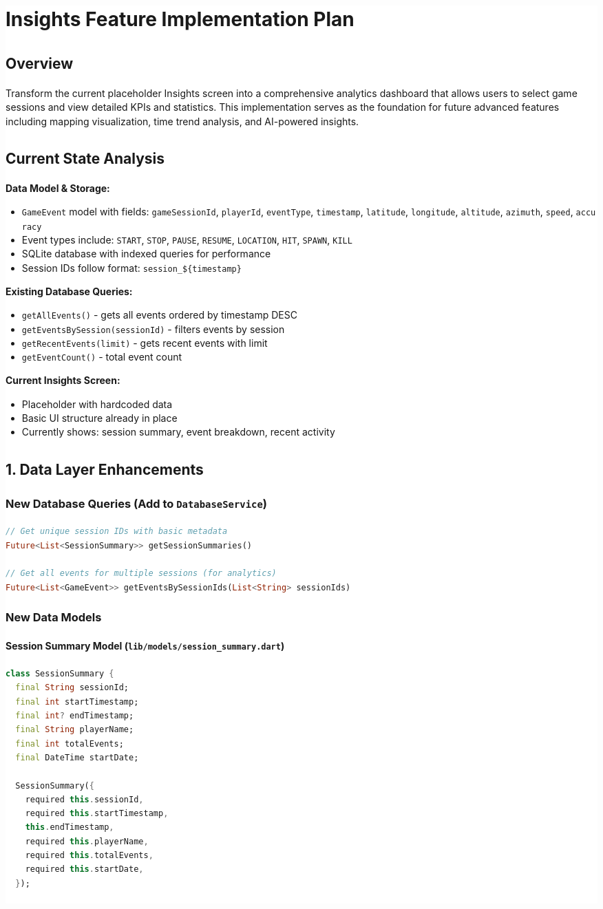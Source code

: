 # Insights Feature Implementation Plan

## Overview
Transform the current placeholder Insights screen into a comprehensive analytics dashboard that allows users to select game sessions and view detailed KPIs and statistics. This implementation serves as the foundation for future advanced features including mapping visualization, time trend analysis, and AI-powered insights.

## Current State Analysis

**Data Model & Storage:**
- `GameEvent` model with fields: `gameSessionId`, `playerId`, `eventType`, `timestamp`, `latitude`, `longitude`, `altitude`, `azimuth`, `speed`, `accuracy`
- Event types include: `START`, `STOP`, `PAUSE`, `RESUME`, `LOCATION`, `HIT`, `SPAWN`, `KILL`
- SQLite database with indexed queries for performance
- Session IDs follow format: `session_${timestamp}`

**Existing Database Queries:**
- `getAllEvents()` - gets all events ordered by timestamp DESC
- `getEventsBySession(sessionId)` - filters events by session
- `getRecentEvents(limit)` - gets recent events with limit
- `getEventCount()` - total event count

**Current Insights Screen:**
- Placeholder with hardcoded data
- Basic UI structure already in place
- Currently shows: session summary, event breakdown, recent activity

## 1. Data Layer Enhancements

### New Database Queries (Add to `DatabaseService`)
```dart
// Get unique session IDs with basic metadata
Future<List<SessionSummary>> getSessionSummaries()

// Get all events for multiple sessions (for analytics)
Future<List<GameEvent>> getEventsBySessionIds(List<String> sessionIds)
```

### New Data Models

#### Session Summary Model (`lib/models/session_summary.dart`)
```dart
class SessionSummary {
  final String sessionId;
  final int startTimestamp;
  final int? endTimestamp;
  final String playerName;
  final int totalEvents;
  final DateTime startDate;
  
  SessionSummary({
    required this.sessionId,
    required this.startTimestamp,
    this.endTimestamp,
    required this.playerName,
    required this.totalEvents,
    required this.startDate,
  });
  
```
